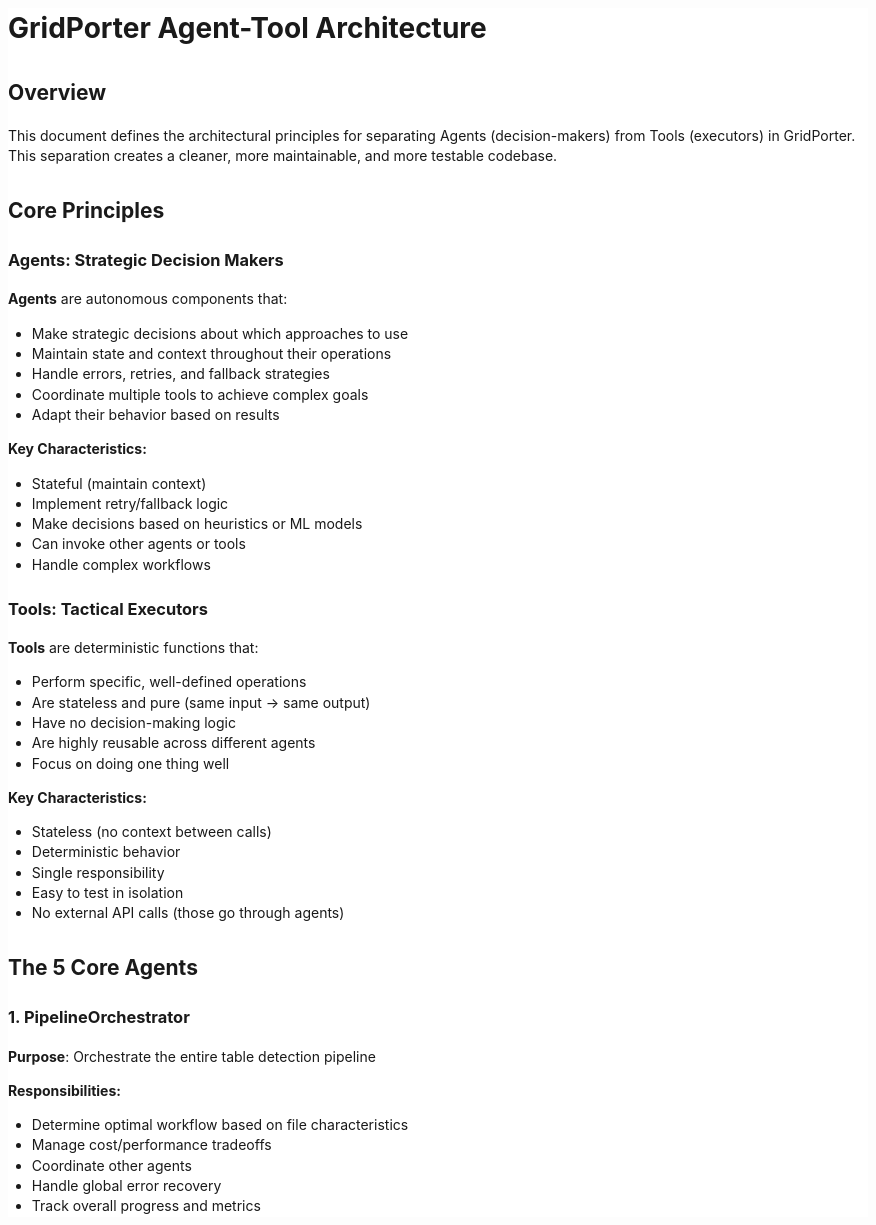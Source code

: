 # GridPorter Agent-Tool Architecture

## Overview

This document defines the architectural principles for separating Agents (decision-makers) from Tools (executors) in GridPorter. This separation creates a cleaner, more maintainable, and more testable codebase.

## Core Principles

### Agents: Strategic Decision Makers

**Agents** are autonomous components that:
- Make strategic decisions about which approaches to use
- Maintain state and context throughout their operations
- Handle errors, retries, and fallback strategies
- Coordinate multiple tools to achieve complex goals
- Adapt their behavior based on results

**Key Characteristics:**
- Stateful (maintain context)
- Implement retry/fallback logic
- Make decisions based on heuristics or ML models
- Can invoke other agents or tools
- Handle complex workflows

### Tools: Tactical Executors

**Tools** are deterministic functions that:
- Perform specific, well-defined operations
- Are stateless and pure (same input → same output)
- Have no decision-making logic
- Are highly reusable across different agents
- Focus on doing one thing well

**Key Characteristics:**
- Stateless (no context between calls)
- Deterministic behavior
- Single responsibility
- Easy to test in isolation
- No external API calls (those go through agents)

## The 5 Core Agents

### 1. PipelineOrchestrator

**Purpose**: Orchestrate the entire table detection pipeline

**Responsibilities:**
- Determine optimal workflow based on file characteristics
- Manage cost/performance tradeoffs
- Coordinate other agents
- Handle global error recovery
- Track overall progress and metrics
